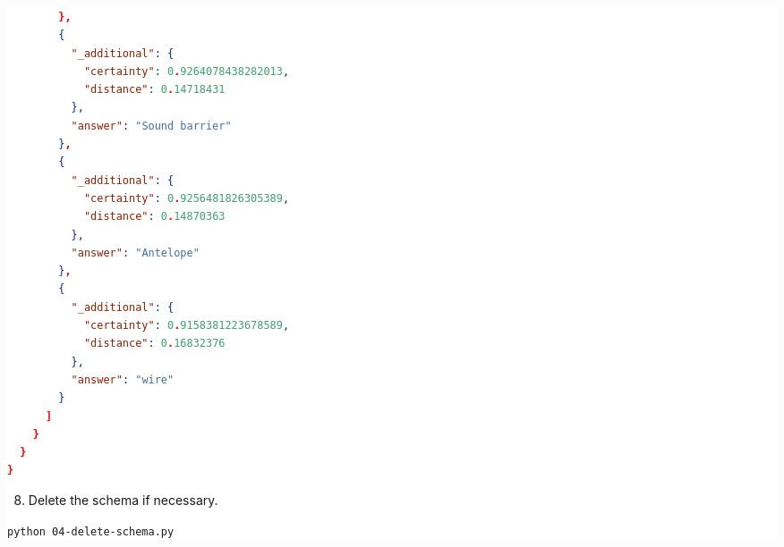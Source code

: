 ```json
        },
        {
          "_additional": {
            "certainty": 0.9264078438282013,
            "distance": 0.14718431
          },
          "answer": "Sound barrier"
        },
        {
          "_additional": {
            "certainty": 0.9256481826305389,
            "distance": 0.14870363
          },
          "answer": "Antelope"
        },
        {
          "_additional": {
            "certainty": 0.9158381223678589,
            "distance": 0.16832376
          },
          "answer": "wire"
        }
      ]
    }
  }
}
```

8) Delete the schema if necessary.

```bash
python 04-delete-schema.py
```
